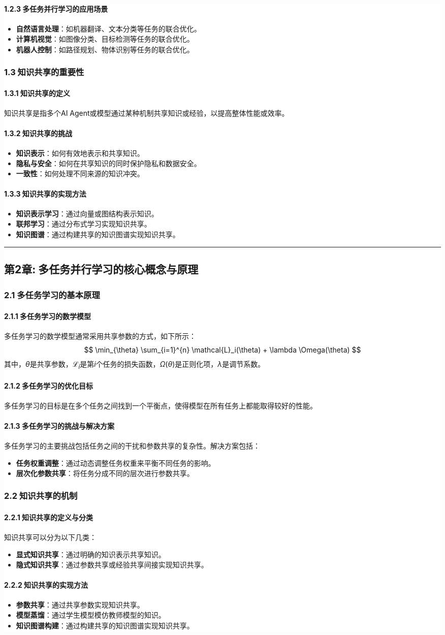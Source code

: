#### 1.2.3 多任务并行学习的应用场景
- **自然语言处理**：如机器翻译、文本分类等任务的联合优化。
- **计算机视觉**：如图像分类、目标检测等任务的联合优化。
- **机器人控制**：如路径规划、物体识别等任务的联合优化。

### 1.3 知识共享的重要性

#### 1.3.1 知识共享的定义
知识共享是指多个AI Agent或模型通过某种机制共享知识或经验，以提高整体性能或效率。

#### 1.3.2 知识共享的挑战
- **知识表示**：如何有效地表示和共享知识。
- **隐私与安全**：如何在共享知识的同时保护隐私和数据安全。
- **一致性**：如何处理不同来源的知识冲突。

#### 1.3.3 知识共享的实现方法
- **知识表示学习**：通过向量或图结构表示知识。
- **联邦学习**：通过分布式学习实现知识共享。
- **知识图谱**：通过构建共享的知识图谱实现知识共享。

---

## 第2章: 多任务并行学习的核心概念与原理

### 2.1 多任务学习的基本原理

#### 2.1.1 多任务学习的数学模型
多任务学习的数学模型通常采用共享参数的方式，如下所示：
$$
\min_{\theta} \sum_{i=1}^{n} \mathcal{L}_i(\theta) + \lambda \Omega(\theta)
$$
其中，$\theta$是共享参数，$\mathcal{L}_i$是第$i$个任务的损失函数，$\Omega(\theta)$是正则化项，$\lambda$是调节系数。

#### 2.1.2 多任务学习的优化目标
多任务学习的目标是在多个任务之间找到一个平衡点，使得模型在所有任务上都能取得较好的性能。

#### 2.1.3 多任务学习的挑战与解决方案
多任务学习的主要挑战包括任务之间的干扰和参数共享的复杂性。解决方案包括：
- **任务权重调整**：通过动态调整任务权重来平衡不同任务的影响。
- **层次化参数共享**：将任务分成不同的层次进行参数共享。

### 2.2 知识共享的机制

#### 2.2.1 知识共享的定义与分类
知识共享可以分为以下几类：
- **显式知识共享**：通过明确的知识表示共享知识。
- **隐式知识共享**：通过参数共享或经验共享间接实现知识共享。

#### 2.2.2 知识共享的实现方法
- **参数共享**：通过共享参数实现知识共享。
- **模型蒸馏**：通过学生模型模仿教师模型的知识。
- **知识图谱构建**：通过构建共享的知识图谱实现知识共享。
